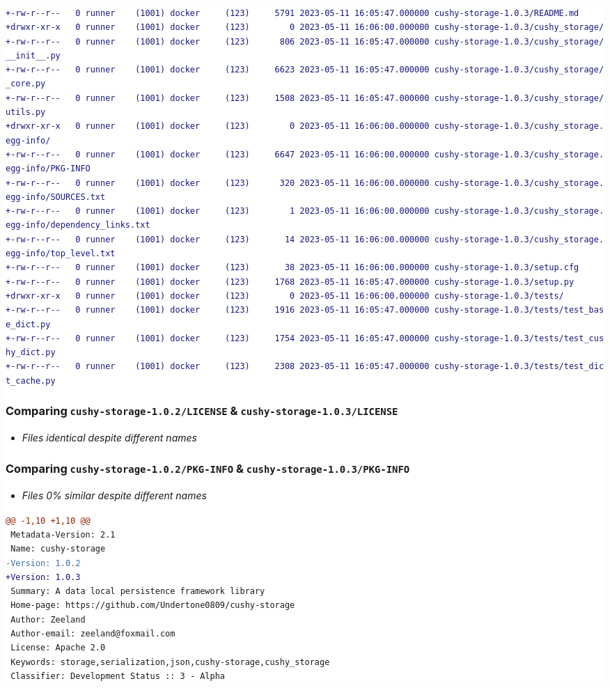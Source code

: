 ```diff
+-rw-r--r--   0 runner    (1001) docker     (123)     5791 2023-05-11 16:05:47.000000 cushy-storage-1.0.3/README.md
+drwxr-xr-x   0 runner    (1001) docker     (123)        0 2023-05-11 16:06:00.000000 cushy-storage-1.0.3/cushy_storage/
+-rw-r--r--   0 runner    (1001) docker     (123)      806 2023-05-11 16:05:47.000000 cushy-storage-1.0.3/cushy_storage/__init__.py
+-rw-r--r--   0 runner    (1001) docker     (123)     6623 2023-05-11 16:05:47.000000 cushy-storage-1.0.3/cushy_storage/_core.py
+-rw-r--r--   0 runner    (1001) docker     (123)     1508 2023-05-11 16:05:47.000000 cushy-storage-1.0.3/cushy_storage/utils.py
+drwxr-xr-x   0 runner    (1001) docker     (123)        0 2023-05-11 16:06:00.000000 cushy-storage-1.0.3/cushy_storage.egg-info/
+-rw-r--r--   0 runner    (1001) docker     (123)     6647 2023-05-11 16:06:00.000000 cushy-storage-1.0.3/cushy_storage.egg-info/PKG-INFO
+-rw-r--r--   0 runner    (1001) docker     (123)      320 2023-05-11 16:06:00.000000 cushy-storage-1.0.3/cushy_storage.egg-info/SOURCES.txt
+-rw-r--r--   0 runner    (1001) docker     (123)        1 2023-05-11 16:06:00.000000 cushy-storage-1.0.3/cushy_storage.egg-info/dependency_links.txt
+-rw-r--r--   0 runner    (1001) docker     (123)       14 2023-05-11 16:06:00.000000 cushy-storage-1.0.3/cushy_storage.egg-info/top_level.txt
+-rw-r--r--   0 runner    (1001) docker     (123)       38 2023-05-11 16:06:00.000000 cushy-storage-1.0.3/setup.cfg
+-rw-r--r--   0 runner    (1001) docker     (123)     1768 2023-05-11 16:05:47.000000 cushy-storage-1.0.3/setup.py
+drwxr-xr-x   0 runner    (1001) docker     (123)        0 2023-05-11 16:06:00.000000 cushy-storage-1.0.3/tests/
+-rw-r--r--   0 runner    (1001) docker     (123)     1916 2023-05-11 16:05:47.000000 cushy-storage-1.0.3/tests/test_base_dict.py
+-rw-r--r--   0 runner    (1001) docker     (123)     1754 2023-05-11 16:05:47.000000 cushy-storage-1.0.3/tests/test_cushy_dict.py
+-rw-r--r--   0 runner    (1001) docker     (123)     2308 2023-05-11 16:05:47.000000 cushy-storage-1.0.3/tests/test_dict_cache.py
```

### Comparing `cushy-storage-1.0.2/LICENSE` & `cushy-storage-1.0.3/LICENSE`

 * *Files identical despite different names*

### Comparing `cushy-storage-1.0.2/PKG-INFO` & `cushy-storage-1.0.3/PKG-INFO`

 * *Files 0% similar despite different names*

```diff
@@ -1,10 +1,10 @@
 Metadata-Version: 2.1
 Name: cushy-storage
-Version: 1.0.2
+Version: 1.0.3
 Summary: A data local persistence framework library
 Home-page: https://github.com/Undertone0809/cushy-storage
 Author: Zeeland
 Author-email: zeeland@foxmail.com
 License: Apache 2.0
 Keywords: storage,serialization,json,cushy-storage,cushy_storage
 Classifier: Development Status :: 3 - Alpha
```

